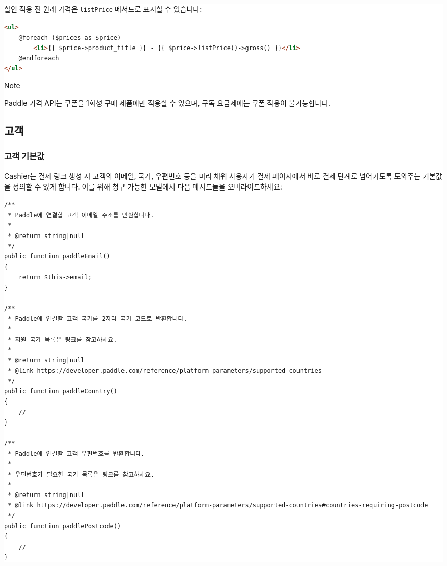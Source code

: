 할인 적용 전 원래 가격은 `listPrice` 메서드로 표시할 수 있습니다:

```html
<ul>
    @foreach ($prices as $price)
        <li>{{ $price->product_title }} - {{ $price->listPrice()->gross() }}</li>
    @endforeach
</ul>
```

> [!NOTE]
> Paddle 가격 API는 쿠폰을 1회성 구매 제품에만 적용할 수 있으며, 구독 요금제에는 쿠폰 적용이 불가능합니다.

<a name="customers"></a>
## 고객

<a name="customer-defaults"></a>
### 고객 기본값

Cashier는 결제 링크 생성 시 고객의 이메일, 국가, 우편번호 등을 미리 채워 사용자가 결제 페이지에서 바로 결제 단계로 넘어가도록 도와주는 기본값을 정의할 수 있게 합니다. 이를 위해 청구 가능한 모델에서 다음 메서드들을 오버라이드하세요:

```
/**
 * Paddle에 연결할 고객 이메일 주소를 반환합니다.
 *
 * @return string|null
 */
public function paddleEmail()
{
    return $this->email;
}

/**
 * Paddle에 연결할 고객 국가를 2자리 국가 코드로 반환합니다.
 *
 * 지원 국가 목록은 링크를 참고하세요.
 *
 * @return string|null
 * @link https://developer.paddle.com/reference/platform-parameters/supported-countries
 */
public function paddleCountry()
{
    //
}

/**
 * Paddle에 연결할 고객 우편번호를 반환합니다.
 *
 * 우편번호가 필요한 국가 목록은 링크를 참고하세요.
 *
 * @return string|null
 * @link https://developer.paddle.com/reference/platform-parameters/supported-countries#countries-requiring-postcode
 */
public function paddlePostcode()
{
    //
}
```
